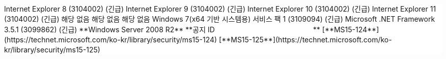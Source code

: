 </td>
<td style="border:1px solid black;">
Internet Explorer 8  
(3104002)  
(긴급)  
Internet Explorer 9  
(3104002)  
(긴급)  
Internet Explorer 10  
(3104002)  
(긴급)  
Internet Explorer 11  
(3104002)  
(긴급)

</td>
<td style="border:1px solid black;">
해당 없음

</td>
<td style="border:1px solid black;">
해당 없음

</td>
<td style="border:1px solid black;">
해당 없음

</td>
<td style="border:1px solid black;">
Windows 7(x64 기반 시스템용) 서비스 팩 1  
(3109094)  
(긴급)  
Microsoft .NET Framework 3.5.1  
(3099862)  
(긴급)

</td>
</tr>
<tr>
<td style="border:1px solid black;" colspan="6">
**Windows Server 2008 R2**

</td>
</tr>
<tr>
<td style="border:1px solid black;">
**공지 ID                                                 **

</td>
<td style="border:1px solid black;">
[**MS15-124**](https://technet.microsoft.com/ko-kr/library/security/ms15-124)

</td>
<td style="border:1px solid black;">
[**MS15-125**](https://technet.microsoft.com/ko-kr/library/security/ms15-125)

